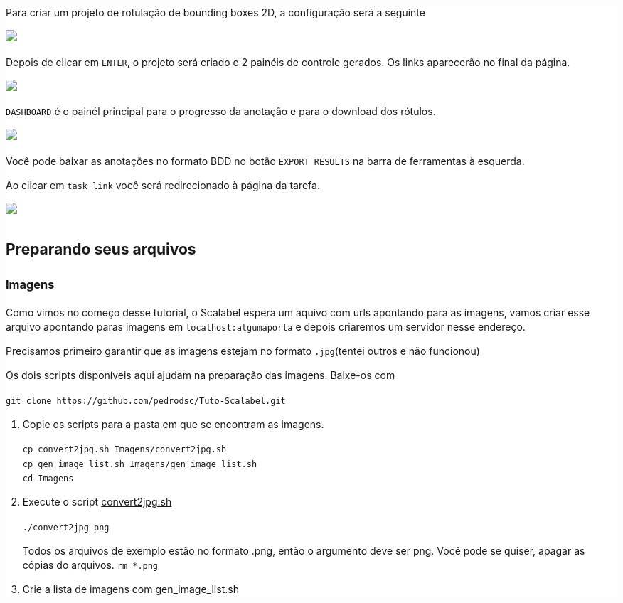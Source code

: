 Para criar um projeto de rotulação de bounding boxes 2D, a configuração será a seguinte

<img src="https://www.scalabel.ai/doc/demo/readme/project-creation.png" width="500px">

Depois de clicar em `ENTER`, o projeto será criado e 2 painéis de controle gerados. Os links aparecerão no final da página.

<img src="https://www.scalabel.ai/doc/demo/readme/project-creation-after-enter.png" width="500px">

`DASHBOARD` é o painél principal para o progresso da anotação e para o download dos rótulos.

<img src="https://www.scalabel.ai/doc/demo/readme/creator-dashboard.png" width="500px">

Você pode baixar as anotações no formato BDD no botão `EXPORT RESULTS` na barra de ferramentas à esquerda.

Ao clicar em `task link` você será redirecionado à página da tarefa.

<img src="https://www.scalabel.ai/doc/demo/readme/bbox2d-interface.jpg">




## Preparando seus arquivos

### Imagens

Como vimos no começo desse tutorial, o Scalabel espera um aquivo com urls apontando para as imagens, vamos criar esse arquivo apontando paras imagens em `localhost:algumaporta` e depois criaremos um servidor nesse endereço.

Precisamos primeiro garantir que as imagens estejam no formato `.jpg`(tentei outros e não funcionou)

Os dois scripts disponíveis aqui ajudam na preparação das imagens.
Baixe-os com 

    git clone https://github.com/pedrodsc/Tuto-Scalabel.git
    
1. Copie os scripts para a pasta em que se encontram as imagens.

    ```
    cp convert2jpg.sh Imagens/convert2jpg.sh
    cp gen_image_list.sh Imagens/gen_image_list.sh
    cd Imagens
    ```
2. Execute o script [convert2jpg.sh](convert2jpg.sh)

    ```
    ./convert2jpg png
    ```
    
    Todos os arquivos de exemplo estão no formato .png, então o argumento deve ser png.
    Você pode se quiser, apagar as cópias do arquivos. `rm *.png`
    
3. Crie a lista de imagens com [gen_image_list.sh](gen_image_list.sh)
